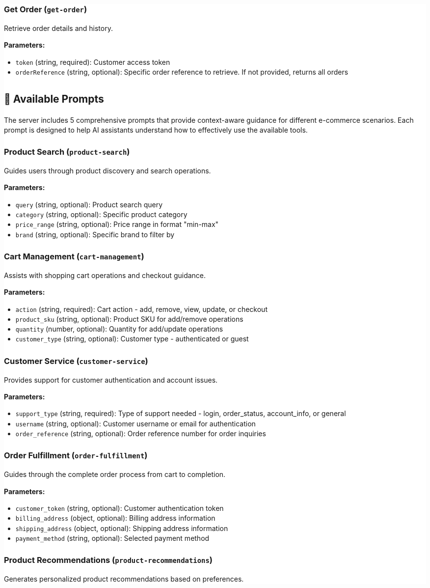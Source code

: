 ### Get Order (`get-order`)
Retrieve order details and history.

**Parameters:**
- `token` (string, required): Customer access token
- `orderReference` (string, optional): Specific order reference to retrieve. If not provided, returns all orders

## 🎯 Available Prompts

The server includes 5 comprehensive prompts that provide context-aware guidance for different e-commerce scenarios. Each prompt is designed to help AI assistants understand how to effectively use the available tools.

### Product Search (`product-search`)
Guides users through product discovery and search operations.

**Parameters:**
- `query` (string, optional): Product search query
- `category` (string, optional): Specific product category
- `price_range` (string, optional): Price range in format "min-max"
- `brand` (string, optional): Specific brand to filter by

### Cart Management (`cart-management`)
Assists with shopping cart operations and checkout guidance.

**Parameters:**
- `action` (string, required): Cart action - add, remove, view, update, or checkout
- `product_sku` (string, optional): Product SKU for add/remove operations
- `quantity` (number, optional): Quantity for add/update operations
- `customer_type` (string, optional): Customer type - authenticated or guest

### Customer Service (`customer-service`)
Provides support for customer authentication and account issues.

**Parameters:**
- `support_type` (string, required): Type of support needed - login, order_status, account_info, or general
- `username` (string, optional): Customer username or email for authentication
- `order_reference` (string, optional): Order reference number for order inquiries

### Order Fulfillment (`order-fulfillment`)
Guides through the complete order process from cart to completion.

**Parameters:**
- `customer_token` (string, optional): Customer authentication token
- `billing_address` (object, optional): Billing address information
- `shipping_address` (object, optional): Shipping address information
- `payment_method` (string, optional): Selected payment method

### Product Recommendations (`product-recommendations`)
Generates personalized product recommendations based on preferences.
